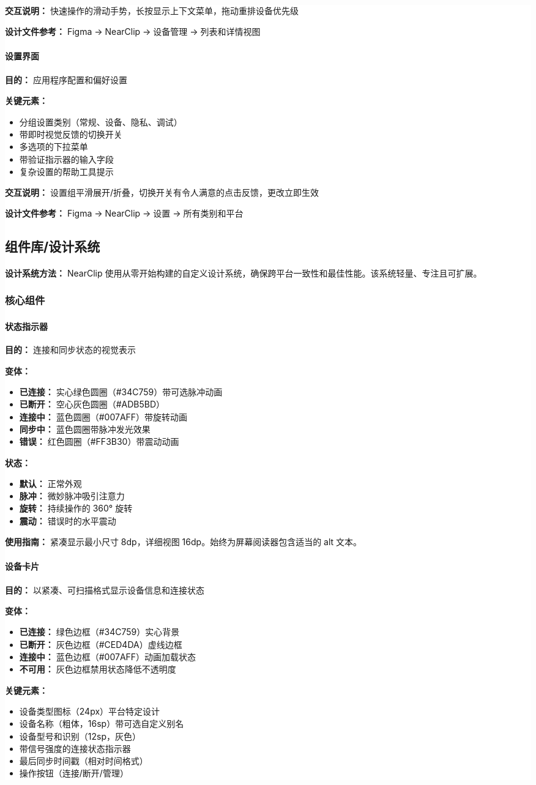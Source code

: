 **交互说明：** 快速操作的滑动手势，长按显示上下文菜单，拖动重排设备优先级

**设计文件参考：** Figma → NearClip → 设备管理 → 列表和详情视图

#### 设置界面

**目的：** 应用程序配置和偏好设置

**关键元素：**
- 分组设置类别（常规、设备、隐私、调试）
- 带即时视觉反馈的切换开关
- 多选项的下拉菜单
- 带验证指示器的输入字段
- 复杂设置的帮助工具提示

**交互说明：** 设置组平滑展开/折叠，切换开关有令人满意的点击反馈，更改立即生效

**设计文件参考：** Figma → NearClip → 设置 → 所有类别和平台

## 组件库/设计系统

**设计系统方法：** NearClip 使用从零开始构建的自定义设计系统，确保跨平台一致性和最佳性能。该系统轻量、专注且可扩展。

### 核心组件

#### 状态指示器

**目的：** 连接和同步状态的视觉表示

**变体：**
- **已连接：** 实心绿色圆圈（#34C759）带可选脉冲动画
- **已断开：** 空心灰色圆圈（#ADB5BD）
- **连接中：** 蓝色圆圈（#007AFF）带旋转动画
- **同步中：** 蓝色圆圈带脉冲发光效果
- **错误：** 红色圆圈（#FF3B30）带震动动画

**状态：**
- **默认：** 正常外观
- **脉冲：** 微妙脉冲吸引注意力
- **旋转：** 持续操作的 360° 旋转
- **震动：** 错误时的水平震动

**使用指南：** 紧凑显示最小尺寸 8dp，详细视图 16dp。始终为屏幕阅读器包含适当的 alt 文本。

#### 设备卡片

**目的：** 以紧凑、可扫描格式显示设备信息和连接状态

**变体：**
- **已连接：** 绿色边框（#34C759）实心背景
- **已断开：** 灰色边框（#CED4DA）虚线边框
- **连接中：** 蓝色边框（#007AFF）动画加载状态
- **不可用：** 灰色边框禁用状态降低不透明度

**关键元素：**
- 设备类型图标（24px）平台特定设计
- 设备名称（粗体，16sp）带可选自定义别名
- 设备型号和识别（12sp，灰色）
- 带信号强度的连接状态指示器
- 最后同步时间戳（相对时间格式）
- 操作按钮（连接/断开/管理）
